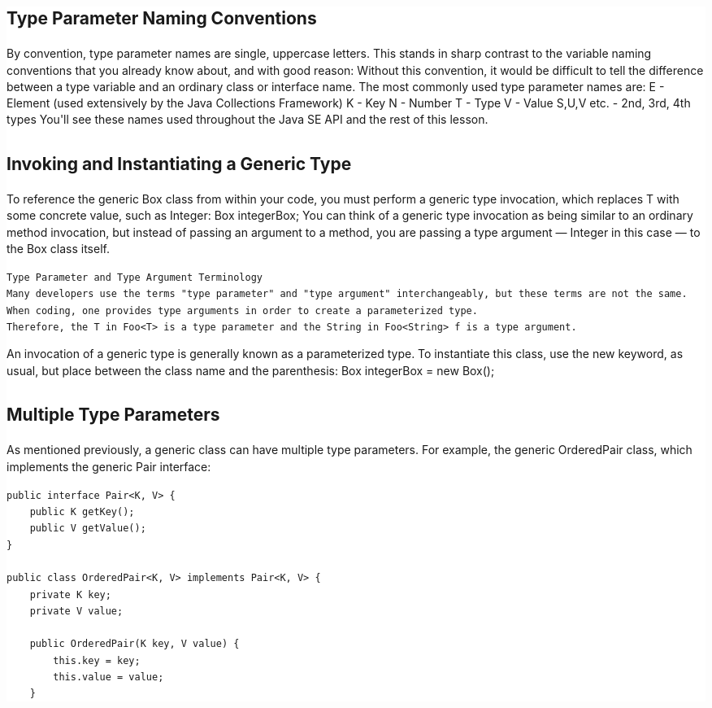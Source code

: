 

## Type Parameter Naming Conventions
By convention, type parameter names are single, uppercase letters. This stands in sharp contrast to the variable naming conventions that you already know about, and with good reason: Without this convention, it would be difficult to tell the difference between a type variable and an ordinary class or interface name.
The most commonly used type parameter names are:
    E - Element (used extensively by the Java Collections Framework)
    K - Key
    N - Number
    T - Type
    V - Value
    S,U,V etc. - 2nd, 3rd, 4th types
You'll see these names used throughout the Java SE API and the rest of this lesson.

## Invoking and Instantiating a Generic Type
To reference the generic Box class from within your code, you must perform a generic type invocation, which replaces T with some concrete value, such as Integer:
    Box<Integer> integerBox;
You can think of a generic type invocation as being similar to an ordinary method invocation, but instead of passing an argument to a method, you are passing a type argument — Integer in this case — to the Box class itself.

```
Type Parameter and Type Argument Terminology
Many developers use the terms "type parameter" and "type argument" interchangeably, but these terms are not the same. 
When coding, one provides type arguments in order to create a parameterized type. 
Therefore, the T in Foo<T> is a type parameter and the String in Foo<String> f is a type argument. 
```
An invocation of a generic type is generally known as a parameterized type.
To instantiate this class, use the new keyword, as usual, but place <Integer> between the class name and the parenthesis:
    Box<Integer> integerBox = new Box<Integer>();


## Multiple Type Parameters
As mentioned previously, a generic class can have multiple type parameters. For example, the generic OrderedPair class, which implements the generic Pair interface:

    public interface Pair<K, V> {
        public K getKey();
        public V getValue();
    }

    public class OrderedPair<K, V> implements Pair<K, V> { 
        private K key;
        private V value;
    
        public OrderedPair(K key, V value) {
            this.key = key;
            this.value = value;
        }
    